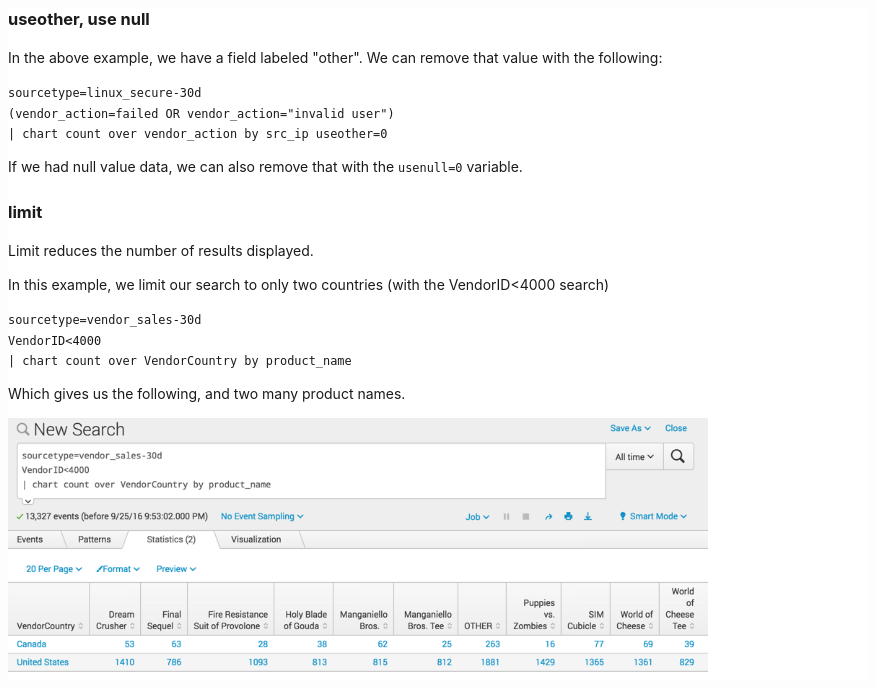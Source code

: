 ### useother, use null
In the above example, we have a field labeled "other".  We can remove that value with the following:  
```
sourcetype=linux_secure-30d
(vendor_action=failed OR vendor_action="invalid user")
| chart count over vendor_action by src_ip useother=0
```

If we had null value data, we can also remove that with the `usenull=0` variable. 

### limit
Limit reduces the number of results displayed.  

In this example, we limit our search to only two countries (with the VendorID<4000 search)
```
sourcetype=vendor_sales-30d
VendorID<4000
| chart count over VendorCountry by product_name
```

Which gives us the following, and two many product names.  

<img src="img/dv05.png" width="700" alt=""> 

